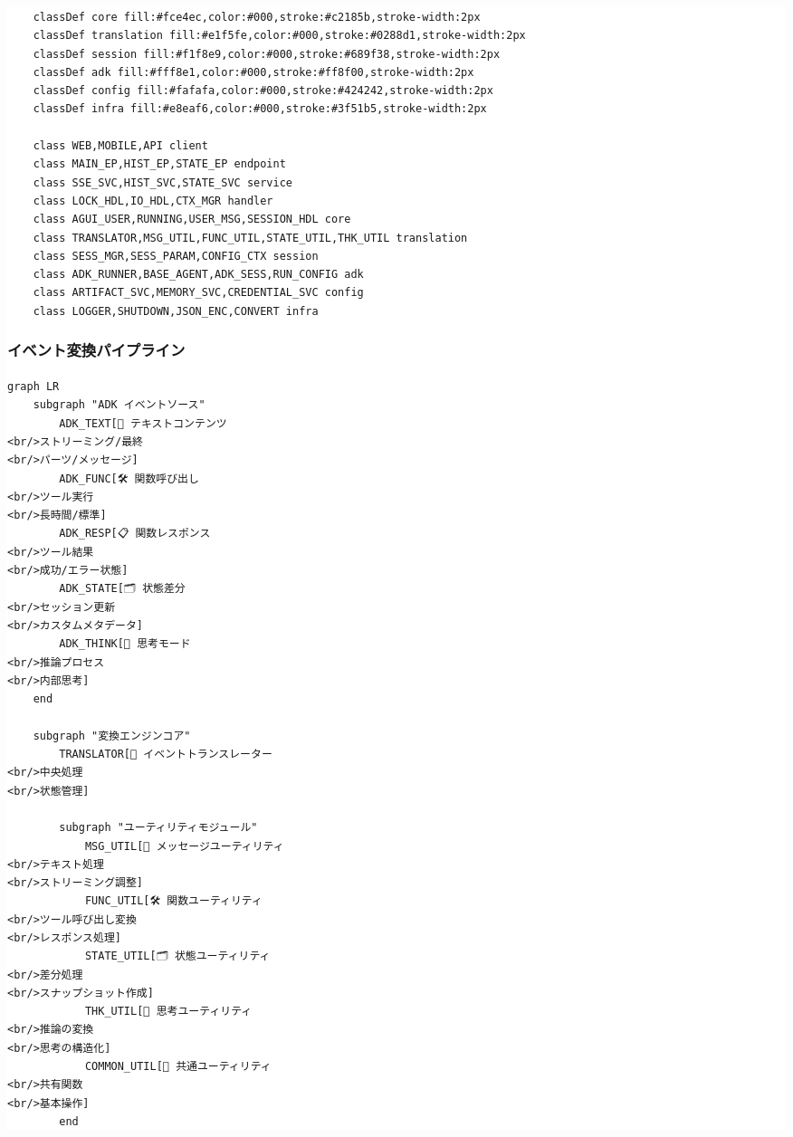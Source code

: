 ```mermaid
    classDef core fill:#fce4ec,color:#000,stroke:#c2185b,stroke-width:2px
    classDef translation fill:#e1f5fe,color:#000,stroke:#0288d1,stroke-width:2px
    classDef session fill:#f1f8e9,color:#000,stroke:#689f38,stroke-width:2px
    classDef adk fill:#fff8e1,color:#000,stroke:#ff8f00,stroke-width:2px
    classDef config fill:#fafafa,color:#000,stroke:#424242,stroke-width:2px
    classDef infra fill:#e8eaf6,color:#000,stroke:#3f51b5,stroke-width:2px

    class WEB,MOBILE,API client
    class MAIN_EP,HIST_EP,STATE_EP endpoint
    class SSE_SVC,HIST_SVC,STATE_SVC service
    class LOCK_HDL,IO_HDL,CTX_MGR handler
    class AGUI_USER,RUNNING,USER_MSG,SESSION_HDL core
    class TRANSLATOR,MSG_UTIL,FUNC_UTIL,STATE_UTIL,THK_UTIL translation
    class SESS_MGR,SESS_PARAM,CONFIG_CTX session
    class ADK_RUNNER,BASE_AGENT,ADK_SESS,RUN_CONFIG adk
    class ARTIFACT_SVC,MEMORY_SVC,CREDENTIAL_SVC config
    class LOGGER,SHUTDOWN,JSON_ENC,CONVERT infra
```

### イベント変換パイプライン

```mermaid
graph LR
    subgraph "ADK イベントソース"
        ADK_TEXT[📝 テキストコンテンツ
<br/>ストリーミング/最終
<br/>パーツ/メッセージ]
        ADK_FUNC[🛠️ 関数呼び出し
<br/>ツール実行
<br/>長時間/標準]
        ADK_RESP[📋 関数レスポンス
<br/>ツール結果
<br/>成功/エラー状態]
        ADK_STATE[🗂️ 状態差分
<br/>セッション更新
<br/>カスタムメタデータ]
        ADK_THINK[🤔 思考モード
<br/>推論プロセス
<br/>内部思考]
    end

    subgraph "変換エンジンコア"
        TRANSLATOR[🔄 イベントトランスレーター
<br/>中央処理
<br/>状態管理]

        subgraph "ユーティリティモジュール"
            MSG_UTIL[📝 メッセージユーティリティ
<br/>テキスト処理
<br/>ストリーミング調整]
            FUNC_UTIL[🛠️ 関数ユーティリティ
<br/>ツール呼び出し変換
<br/>レスポンス処理]
            STATE_UTIL[🗂️ 状態ユーティリティ
<br/>差分処理
<br/>スナップショット作成]
            THK_UTIL[🤔 思考ユーティリティ
<br/>推論の変換
<br/>思考の構造化]
            COMMON_UTIL[🔧 共通ユーティリティ
<br/>共有関数
<br/>基本操作]
        end
```